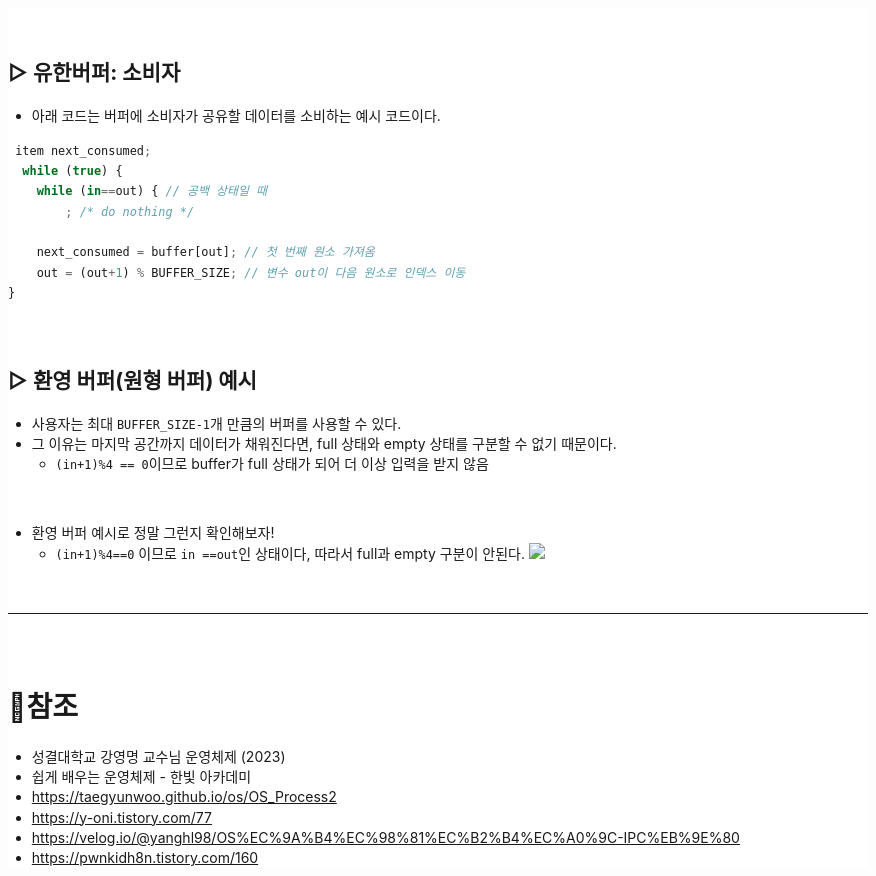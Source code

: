 <br>

## ▷ 유한버퍼: 소비자

- 아래 코드는 버퍼에 소비자가 공유할 데이터를 소비하는 예시 코드이다.

```jsx
 item next_consumed;
  while (true) {
  	while (in==out) { // 공백 상태일 때
  		; /* do nothing */

  	next_consumed = buffer[out]; // 첫 번째 원소 가져옴
  	out = (out+1) % BUFFER_SIZE; // 변수 out이 다음 원소로 인덱스 이동
}
```

<br>

## ▷ 환영 버퍼(원형 버퍼) 예시

- 사용자는 최대 `BUFFER_SIZE-1`개 만큼의 버퍼를 사용할 수 있다.
- 그 이유는 마지막 공간까지 데이터가 채워진다면, full 상태와 empty 상태를 구분할 수 없기 때문이다.
  - `(in+1)%4 == 0`이므로 buffer가 full 상태가 되어 더 이상 입력을 받지 않음

<br>

- 환영 버퍼 예시로 정말 그런지 확인해보자!
  - `(in+1)%4==0` 이므로 `in ==out`인 상태이다, 따라서 full과 empty 구분이 안된다.
    ![](https://velog.velcdn.com/images/sieunpark/post/a8374c32-96f9-444c-8c30-30cc7858eba7/image.png)

<br>

---

<br>

# 📎참조

- 성결대학교 강영명 교수님 운영체제 (2023)
- 쉽게 배우는 운영체제 - 한빛 아카데미
- https://taegyunwoo.github.io/os/OS_Process2
- https://y-oni.tistory.com/77
- https://velog.io/@yanghl98/OS%EC%9A%B4%EC%98%81%EC%B2%B4%EC%A0%9C-IPC%EB%9E%80
- https://pwnkidh8n.tistory.com/160
